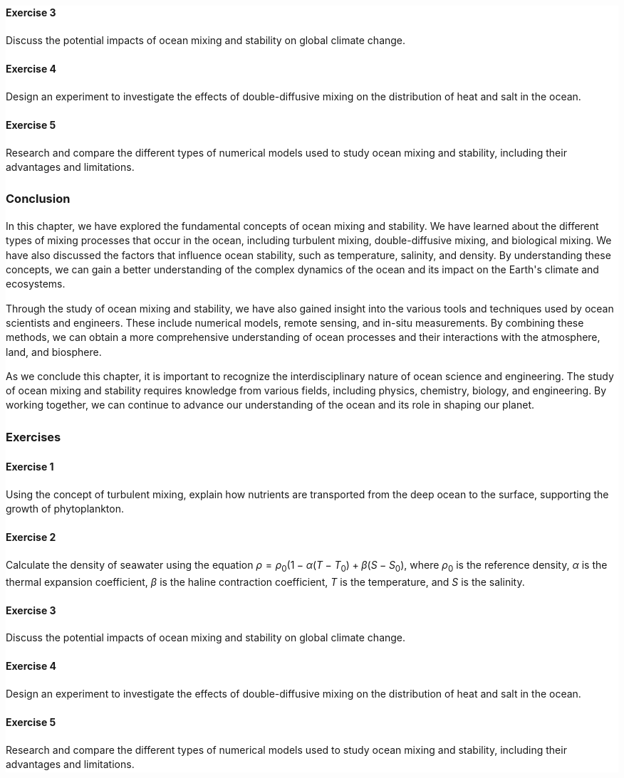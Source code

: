 #### Exercise 3
Discuss the potential impacts of ocean mixing and stability on global climate change.

#### Exercise 4
Design an experiment to investigate the effects of double-diffusive mixing on the distribution of heat and salt in the ocean.

#### Exercise 5
Research and compare the different types of numerical models used to study ocean mixing and stability, including their advantages and limitations.


### Conclusion
In this chapter, we have explored the fundamental concepts of ocean mixing and stability. We have learned about the different types of mixing processes that occur in the ocean, including turbulent mixing, double-diffusive mixing, and biological mixing. We have also discussed the factors that influence ocean stability, such as temperature, salinity, and density. By understanding these concepts, we can gain a better understanding of the complex dynamics of the ocean and its impact on the Earth's climate and ecosystems.

Through the study of ocean mixing and stability, we have also gained insight into the various tools and techniques used by ocean scientists and engineers. These include numerical models, remote sensing, and in-situ measurements. By combining these methods, we can obtain a more comprehensive understanding of ocean processes and their interactions with the atmosphere, land, and biosphere.

As we conclude this chapter, it is important to recognize the interdisciplinary nature of ocean science and engineering. The study of ocean mixing and stability requires knowledge from various fields, including physics, chemistry, biology, and engineering. By working together, we can continue to advance our understanding of the ocean and its role in shaping our planet.

### Exercises
#### Exercise 1
Using the concept of turbulent mixing, explain how nutrients are transported from the deep ocean to the surface, supporting the growth of phytoplankton.

#### Exercise 2
Calculate the density of seawater using the equation $\rho = \rho_0(1 - \alpha(T-T_0) + \beta(S-S_0)$, where $\rho_0$ is the reference density, $\alpha$ is the thermal expansion coefficient, $\beta$ is the haline contraction coefficient, $T$ is the temperature, and $S$ is the salinity.

#### Exercise 3
Discuss the potential impacts of ocean mixing and stability on global climate change.

#### Exercise 4
Design an experiment to investigate the effects of double-diffusive mixing on the distribution of heat and salt in the ocean.

#### Exercise 5
Research and compare the different types of numerical models used to study ocean mixing and stability, including their advantages and limitations.

